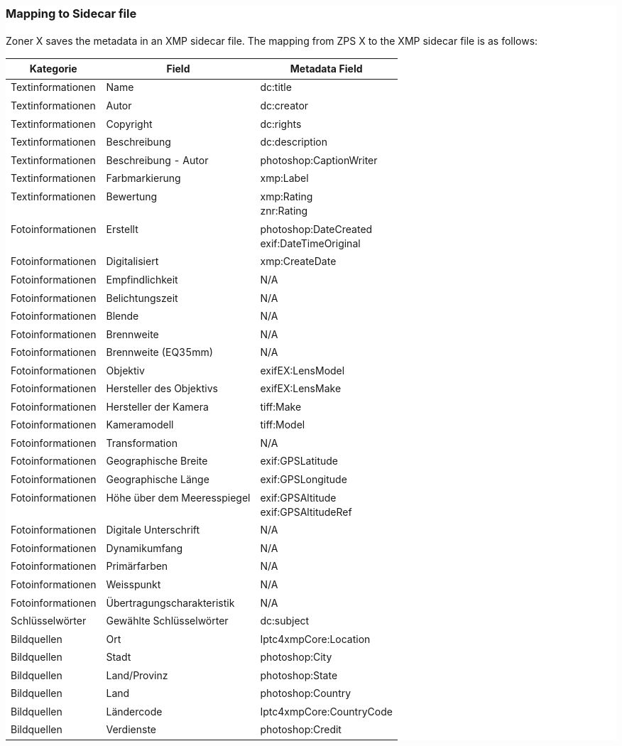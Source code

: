 ### Mapping to Sidecar file
Zoner X saves the metadata in an XMP sidecar file.
The mapping from ZPS X to the XMP sidecar file is as follows:

| Kategorie         | Field                        | Metadata Field                                    |
| ----------------- | ---------------------------- | ------------------------------------------------- |
| Textinformationen | Name                         | dc:title                                          |
| Textinformationen | Autor                        | dc:creator                                        |
| Textinformationen | Copyright                    | dc:rights                                         |
| Textinformationen | Beschreibung                 | dc:description                                    |
| Textinformationen | Beschreibung - Autor         | photoshop:CaptionWriter                           |
| Textinformationen | Farbmarkierung               | xmp:Label                                         |
| Textinformationen | Bewertung                    | xmp:Rating <br/> znr:Rating                       |
| Fotoinformationen | Erstellt                     | photoshop:DateCreated <br/> exif:DateTimeOriginal |
| Fotoinformationen | Digitalisiert                | xmp:CreateDate                                    |
| Fotoinformationen | Empfindlichkeit              | N/A                                               |
| Fotoinformationen | Belichtungszeit              | N/A                                               |
| Fotoinformationen | Blende                       | N/A                                               |
| Fotoinformationen | Brennweite                   | N/A                                               |
| Fotoinformationen | Brennweite (EQ35mm)          | N/A                                               |
| Fotoinformationen | Objektiv                     | exifEX:LensModel                                  |
| Fotoinformationen | Hersteller des Objektivs     | exifEX:LensMake                                   |
| Fotoinformationen | Hersteller der Kamera        | tiff:Make                                         |
| Fotoinformationen | Kameramodell                 | tiff:Model                                        |
| Fotoinformationen | Transformation               | N/A                                               |
| Fotoinformationen | Geographische Breite         | exif:GPSLatitude                                  |
| Fotoinformationen | Geographische Länge          | exif:GPSLongitude                                 |
| Fotoinformationen | Höhe über dem Meeresspiegel  | exif:GPSAltitude <br/> exif:GPSAltitudeRef        |
| Fotoinformationen | Digitale Unterschrift        | N/A                                               |
| Fotoinformationen | Dynamikumfang                | N/A                                               |
| Fotoinformationen | Primärfarben                 | N/A                                               |
| Fotoinformationen | Weisspunkt                   | N/A                                               |
| Fotoinformationen | Übertragungscharakteristik   | N/A                                               |
| Schlüsselwörter   | Gewählte Schlüsselwörter     | dc:subject                                        |
| Bildquellen       | Ort                          | Iptc4xmpCore:Location                             |
| Bildquellen       | Stadt                        | photoshop:City                                    |
| Bildquellen       | Land/Provinz                 | photoshop:State                                   |
| Bildquellen       | Land                         | photoshop:Country                                 |
| Bildquellen       | Ländercode                   | Iptc4xmpCore:CountryCode                          |
| Bildquellen       | Verdienste                   | photoshop:Credit                                  |